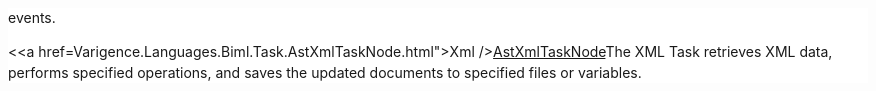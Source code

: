 events.</td></tr><tr class="cd0"><td class="SchemaBindingIcon"><div class="NotRequired" /></td><td class="SchemaBindingName"><span class="punc">&lt;</span><a href=Varigence.Languages.Biml.Task.AstXmlTaskNode.html">Xml</a><span class="punc"> /&gt;</span></td><td class="SchemaBindingType"><a href="../api-reference/Varigence.Languages.Biml.Task.AstXmlTaskNode.html">AstXmlTaskNode</a></td><td class="SchemaBindingSummary">The XML Task retrieves XML data, performs specified operations, and saves the updated documents to specified files or variables.</td></tr></tbody></table></div>
